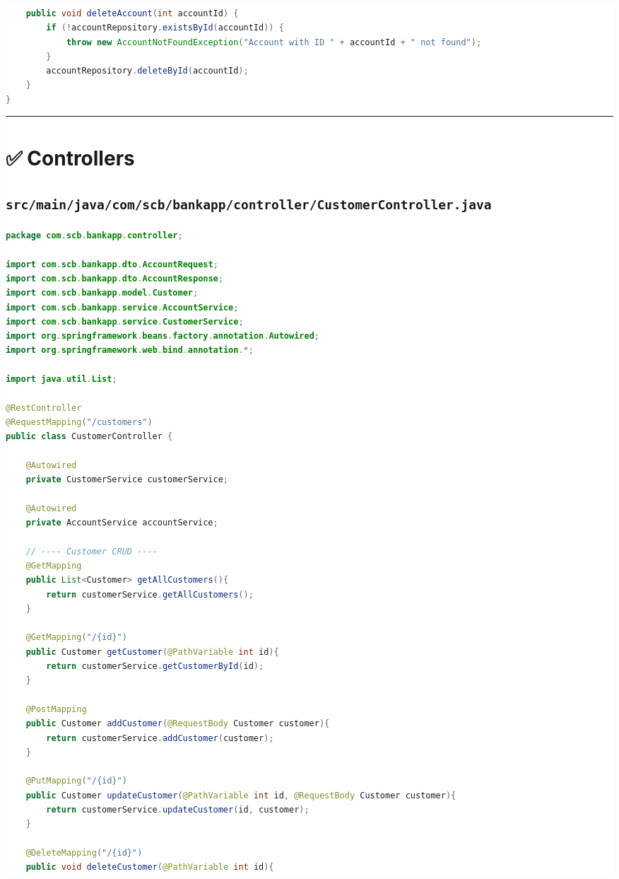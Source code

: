 ```java
    public void deleteAccount(int accountId) {
        if (!accountRepository.existsById(accountId)) {
            throw new AccountNotFoundException("Account with ID " + accountId + " not found");
        }
        accountRepository.deleteById(accountId);
    }
}
```

---

# ✅ Controllers

## `src/main/java/com/scb/bankapp/controller/CustomerController.java`

```java
package com.scb.bankapp.controller;

import com.scb.bankapp.dto.AccountRequest;
import com.scb.bankapp.dto.AccountResponse;
import com.scb.bankapp.model.Customer;
import com.scb.bankapp.service.AccountService;
import com.scb.bankapp.service.CustomerService;
import org.springframework.beans.factory.annotation.Autowired;
import org.springframework.web.bind.annotation.*;

import java.util.List;

@RestController
@RequestMapping("/customers")
public class CustomerController {

    @Autowired
    private CustomerService customerService;

    @Autowired
    private AccountService accountService;

    // ---- Customer CRUD ----
    @GetMapping
    public List<Customer> getAllCustomers(){
        return customerService.getAllCustomers();
    }

    @GetMapping("/{id}")
    public Customer getCustomer(@PathVariable int id){
        return customerService.getCustomerById(id);
    }

    @PostMapping
    public Customer addCustomer(@RequestBody Customer customer){
        return customerService.addCustomer(customer);
    }

    @PutMapping("/{id}")
    public Customer updateCustomer(@PathVariable int id, @RequestBody Customer customer){
        return customerService.updateCustomer(id, customer);
    }

    @DeleteMapping("/{id}")
    public void deleteCustomer(@PathVariable int id){
```